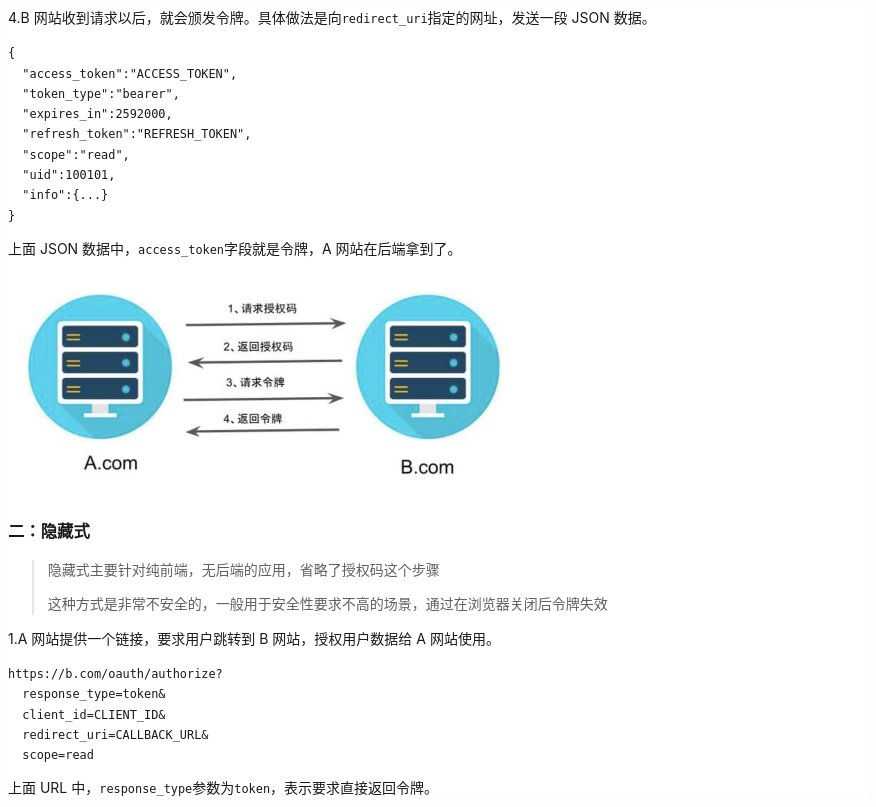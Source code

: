 4.B 网站收到请求以后，就会颁发令牌。具体做法是向`redirect_uri`指定的网址，发送一段 JSON 数据。

```
{    
  "access_token":"ACCESS_TOKEN",
  "token_type":"bearer",
  "expires_in":2592000,
  "refresh_token":"REFRESH_TOKEN",
  "scope":"read",
  "uid":100101,
  "info":{...}
}
```

上面 JSON 数据中，`access_token`字段就是令牌，A 网站在后端拿到了。

<img src="https://github.com/luoyang233/blog/blob/master/images/oauth2_4.png" alt="oauth2_4" style="zoom:50%;" />

### 二：隐藏式

> 隐藏式主要针对纯前端，无后端的应用，省略了授权码这个步骤
>
> 这种方式是非常不安全的，一般用于安全性要求不高的场景，通过在浏览器关闭后令牌失效

1.A 网站提供一个链接，要求用户跳转到 B 网站，授权用户数据给 A 网站使用。

```
https://b.com/oauth/authorize?
  response_type=token&
  client_id=CLIENT_ID&
  redirect_uri=CALLBACK_URL&
  scope=read
```

上面 URL 中，`response_type`参数为`token`，表示要求直接返回令牌。
